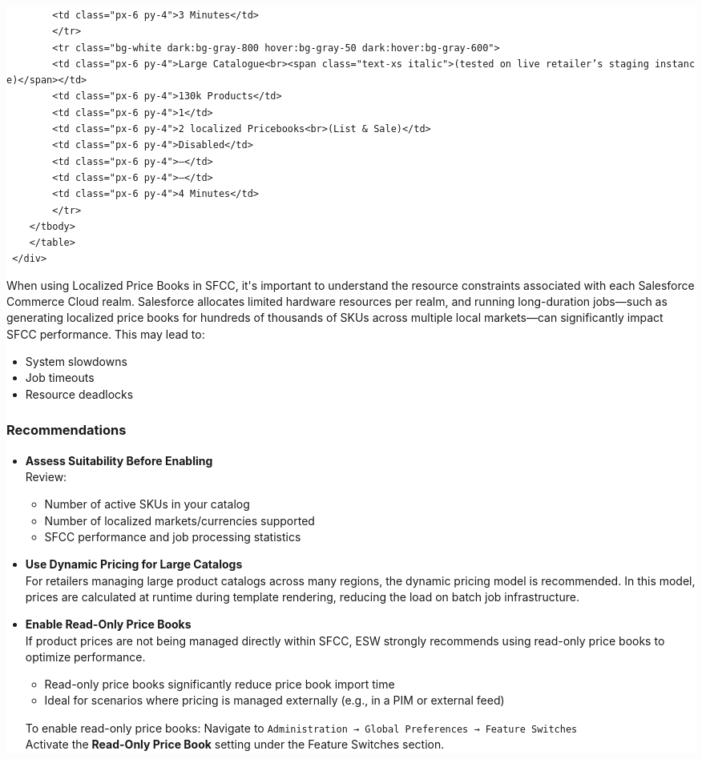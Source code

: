             <td class="px-6 py-4">3 Minutes</td>
            </tr>
            <tr class="bg-white dark:bg-gray-800 hover:bg-gray-50 dark:hover:bg-gray-600">
            <td class="px-6 py-4">Large Catalogue<br><span class="text-xs italic">(tested on live retailer’s staging instance)</span></td>
            <td class="px-6 py-4">130k Products</td>
            <td class="px-6 py-4">1</td>
            <td class="px-6 py-4">2 localized Pricebooks<br>(List & Sale)</td>
            <td class="px-6 py-4">Disabled</td>
            <td class="px-6 py-4">—</td>
            <td class="px-6 py-4">—</td>
            <td class="px-6 py-4">4 Minutes</td>
            </tr>
        </tbody>
        </table>
     </div>

When using Localized Price Books in SFCC, it's important to understand the resource constraints associated with each Salesforce Commerce Cloud realm. Salesforce allocates limited hardware resources per realm, and running long-duration jobs—such as generating localized price books for hundreds of thousands of SKUs across multiple local markets—can significantly impact SFCC performance. This may lead to:
  - System slowdowns
  - Job timeouts
  - Resource deadlocks
    
### Recommendations

- **Assess Suitability Before Enabling**  
  Review:
  - Number of active SKUs in your catalog
  - Number of localized markets/currencies supported
  - SFCC performance and job processing statistics

- **Use Dynamic Pricing for Large Catalogs**  
  For retailers managing large product catalogs across many regions, the dynamic pricing model is recommended. In this model, prices are calculated at runtime during template rendering, reducing the load on batch job infrastructure.

- **Enable Read-Only Price Books**  
  If product prices are not being managed directly within SFCC, ESW strongly recommends using read-only price books to optimize performance.
  - Read-only price books significantly reduce price book import time
  - Ideal for scenarios where pricing is managed externally (e.g., in a PIM or external feed)

  To enable read-only price books: Navigate to `Administration → Global Preferences → Feature Switches` <br>
  Activate the **Read-Only Price Book** setting under the Feature Switches section.